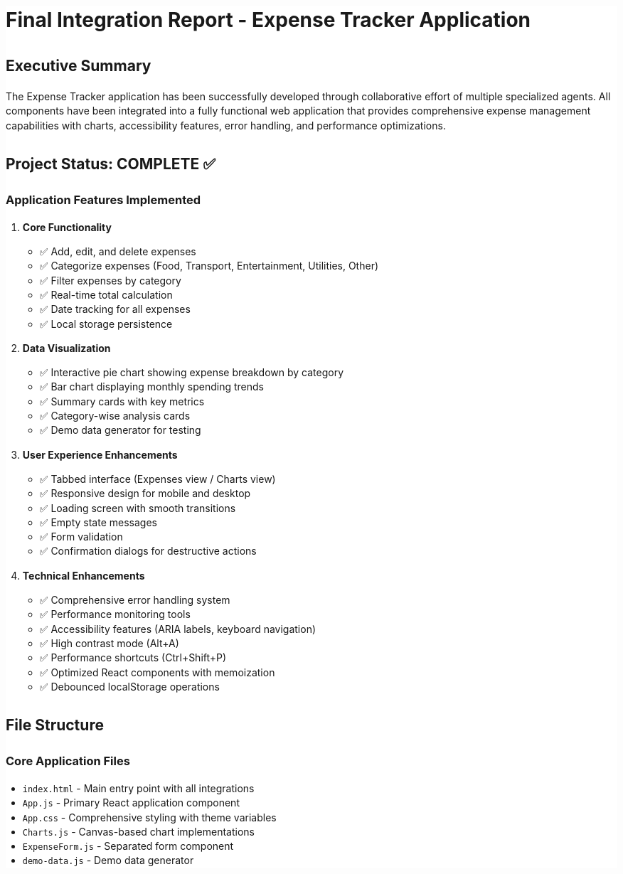 # Final Integration Report - Expense Tracker Application

## Executive Summary

The Expense Tracker application has been successfully developed through collaborative effort of multiple specialized agents. All components have been integrated into a fully functional web application that provides comprehensive expense management capabilities with charts, accessibility features, error handling, and performance optimizations.

## Project Status: COMPLETE ✅

### Application Features Implemented

1. **Core Functionality**
   - ✅ Add, edit, and delete expenses
   - ✅ Categorize expenses (Food, Transport, Entertainment, Utilities, Other)
   - ✅ Filter expenses by category
   - ✅ Real-time total calculation
   - ✅ Date tracking for all expenses
   - ✅ Local storage persistence

2. **Data Visualization**
   - ✅ Interactive pie chart showing expense breakdown by category
   - ✅ Bar chart displaying monthly spending trends
   - ✅ Summary cards with key metrics
   - ✅ Category-wise analysis cards
   - ✅ Demo data generator for testing

3. **User Experience Enhancements**
   - ✅ Tabbed interface (Expenses view / Charts view)
   - ✅ Responsive design for mobile and desktop
   - ✅ Loading screen with smooth transitions
   - ✅ Empty state messages
   - ✅ Form validation
   - ✅ Confirmation dialogs for destructive actions

4. **Technical Enhancements**
   - ✅ Comprehensive error handling system
   - ✅ Performance monitoring tools
   - ✅ Accessibility features (ARIA labels, keyboard navigation)
   - ✅ High contrast mode (Alt+A)
   - ✅ Performance shortcuts (Ctrl+Shift+P)
   - ✅ Optimized React components with memoization
   - ✅ Debounced localStorage operations

## File Structure

### Core Application Files
- `index.html` - Main entry point with all integrations
- `App.js` - Primary React application component
- `App.css` - Comprehensive styling with theme variables
- `Charts.js` - Canvas-based chart implementations
- `ExpenseForm.js` - Separated form component
- `demo-data.js` - Demo data generator
